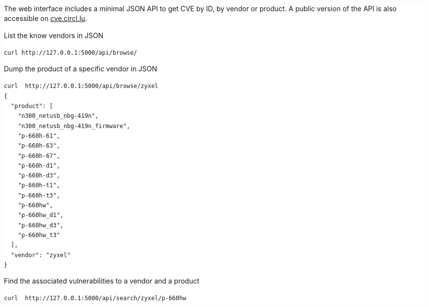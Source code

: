 The web interface includes a minimal JSON API to get CVE by ID, by vendor or product.
A public version of the API is also accessible on [cve.circl.lu](https://cve.circl.lu/).

List the know vendors in JSON

~~~
curl http://127.0.0.1:5000/api/browse/
~~~

Dump the product of a specific vendor in JSON

~~~
curl  http://127.0.0.1:5000/api/browse/zyxel 
{
  "product": [
    "n300_netusb_nbg-419n",
    "n300_netusb_nbg-419n_firmware",
    "p-660h-61",
    "p-660h-63",
    "p-660h-67",
    "p-660h-d1",
    "p-660h-d3",
    "p-660h-t1",
    "p-660h-t3",
    "p-660hw",
    "p-660hw_d1",
    "p-660hw_d3",
    "p-660hw_t3"
  ],
  "vendor": "zyxel"
}
~~~

Find the associated vulnerabilities to a vendor and a product

~~~
curl  http://127.0.0.1:5000/api/search/zyxel/p-660hw
~~~